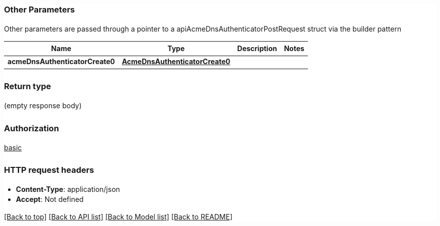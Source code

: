 
### Other Parameters

Other parameters are passed through a pointer to a apiAcmeDnsAuthenticatorPostRequest struct via the builder pattern


Name | Type | Description  | Notes
------------- | ------------- | ------------- | -------------
 **acmeDnsAuthenticatorCreate0** | [**AcmeDnsAuthenticatorCreate0**](AcmeDnsAuthenticatorCreate0.md) |  | 

### Return type

 (empty response body)

### Authorization

[basic](../README.md#basic)

### HTTP request headers

- **Content-Type**: application/json
- **Accept**: Not defined

[[Back to top]](#) [[Back to API list]](../README.md#documentation-for-api-endpoints)
[[Back to Model list]](../README.md#documentation-for-models)
[[Back to README]](../README.md)

